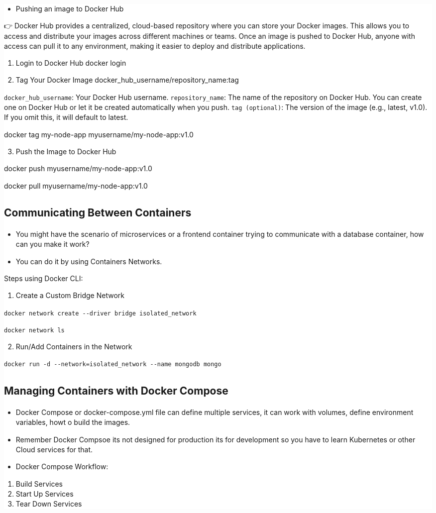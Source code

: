 - Pushing an image to Docker Hub

👉 Docker Hub provides a centralized, cloud-based repository where you can store your Docker images. This allows you to access and distribute your images across different machines or teams.
Once an image is pushed to Docker Hub, anyone with access can pull it to any environment, making it easier to deploy and distribute applications.

1. Login to Docker Hub
docker login

2. Tag Your Docker Image
docker_hub_username/repository_name:tag

`docker_hub_username`: Your Docker Hub username.
`repository_name`: The name of the repository on Docker Hub. You can create one on Docker Hub or let it be created automatically when you push.
`tag (optional)`: The version of the image (e.g., latest, v1.0). If you omit this, it will default to latest.

docker tag my-node-app myusername/my-node-app:v1.0

3. Push the Image to Docker Hub

docker push myusername/my-node-app:v1.0

docker pull myusername/my-node-app:v1.0


## Communicating Between Containers

- You might have the scenario of microservices or a frontend container trying to communicate with a database container, how can you make it work?

- You can do it by using Containers Networks.

Steps using Docker CLI:

1. Create a Custom Bridge Network

`docker network create --driver bridge isolated_network`

`docker network ls`

2. Run/Add Containers in the Network

`docker run -d --network=isolated_network --name mongodb mongo`

## Managing Containers with Docker Compose

- Docker Compose or docker-compose.yml file can define multiple services, it can work with volumes, define environment variables, howt o build the images. 

- Remember Docker Compsoe its not designed for production its for development so you have to learn Kubernetes or other Cloud services for that.

- Docker Compose Workflow:
 1. Build Services
 2. Start Up Services
 3. Tear Down Services
